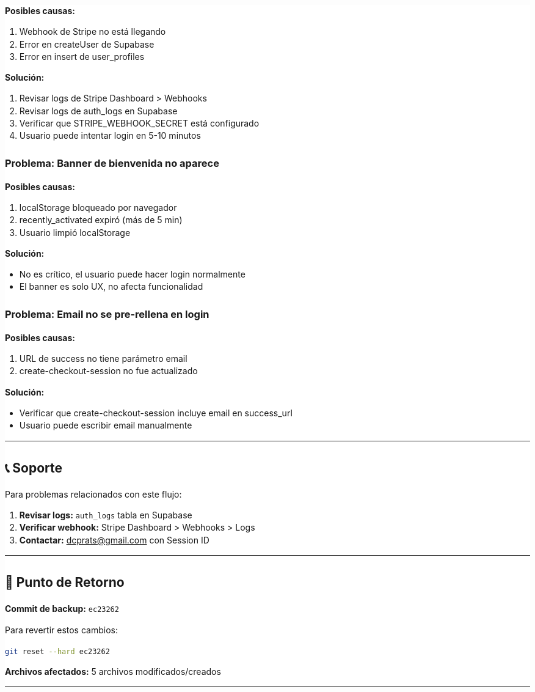 **Posibles causas:**
1. Webhook de Stripe no está llegando
2. Error en createUser de Supabase
3. Error en insert de user_profiles

**Solución:**
1. Revisar logs de Stripe Dashboard > Webhooks
2. Revisar logs de auth_logs en Supabase
3. Verificar que STRIPE_WEBHOOK_SECRET está configurado
4. Usuario puede intentar login en 5-10 minutos

### Problema: Banner de bienvenida no aparece

**Posibles causas:**
1. localStorage bloqueado por navegador
2. recently_activated expiró (más de 5 min)
3. Usuario limpió localStorage

**Solución:**
- No es crítico, el usuario puede hacer login normalmente
- El banner es solo UX, no afecta funcionalidad

### Problema: Email no se pre-rellena en login

**Posibles causas:**
1. URL de success no tiene parámetro email
2. create-checkout-session no fue actualizado

**Solución:**
- Verificar que create-checkout-session incluye email en success_url
- Usuario puede escribir email manualmente

---

## 📞 Soporte

Para problemas relacionados con este flujo:

1. **Revisar logs:** `auth_logs` tabla en Supabase
2. **Verificar webhook:** Stripe Dashboard > Webhooks > Logs
3. **Contactar:** dcprats@gmail.com con Session ID

---

## 🔄 Punto de Retorno

**Commit de backup:** `ec23262`

Para revertir estos cambios:

```bash
git reset --hard ec23262
```

**Archivos afectados:** 5 archivos modificados/creados

---